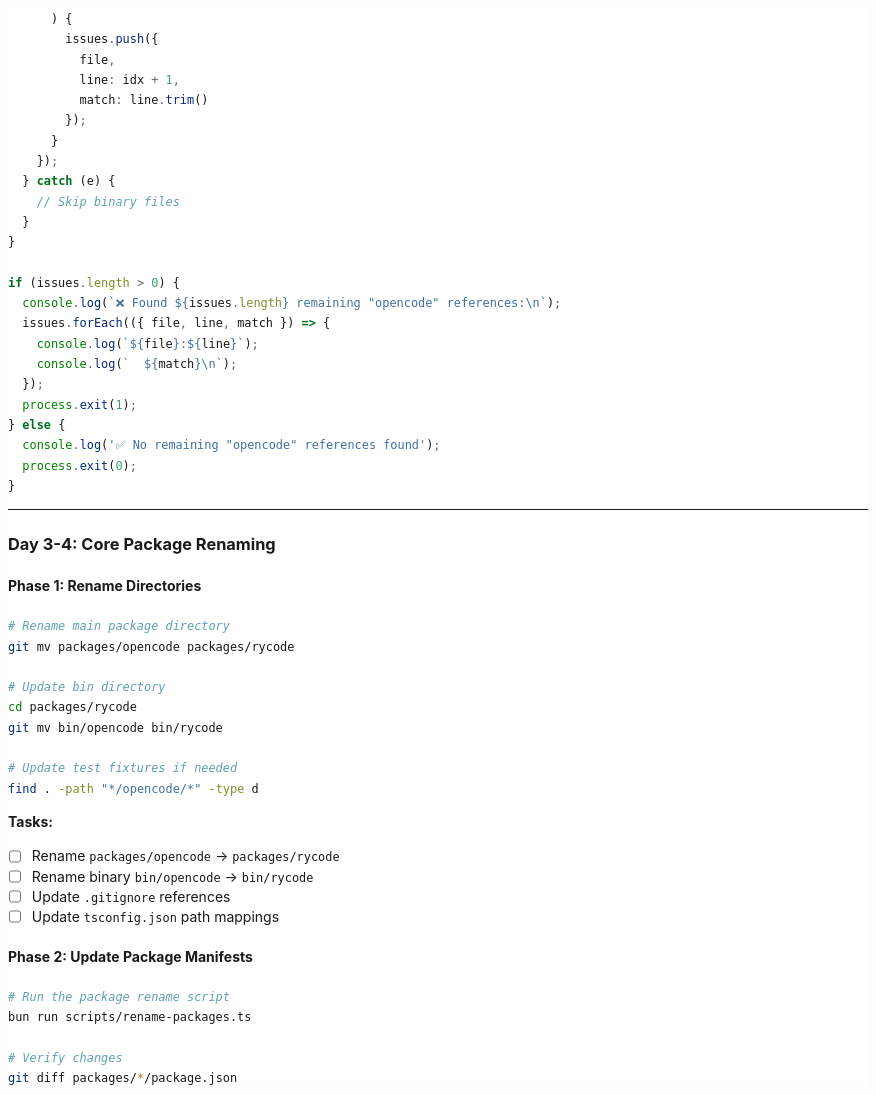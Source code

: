 ```typescript
      ) {
        issues.push({
          file,
          line: idx + 1,
          match: line.trim()
        });
      }
    });
  } catch (e) {
    // Skip binary files
  }
}

if (issues.length > 0) {
  console.log(`❌ Found ${issues.length} remaining "opencode" references:\n`);
  issues.forEach(({ file, line, match }) => {
    console.log(`${file}:${line}`);
    console.log(`  ${match}\n`);
  });
  process.exit(1);
} else {
  console.log('✅ No remaining "opencode" references found');
  process.exit(0);
}
```

---

### **Day 3-4: Core Package Renaming**

#### Phase 1: Rename Directories
```bash
# Rename main package directory
git mv packages/opencode packages/rycode

# Update bin directory
cd packages/rycode
git mv bin/opencode bin/rycode

# Update test fixtures if needed
find . -path "*/opencode/*" -type d
```

**Tasks:**
- [ ] Rename `packages/opencode` → `packages/rycode`
- [ ] Rename binary `bin/opencode` → `bin/rycode`
- [ ] Update `.gitignore` references
- [ ] Update `tsconfig.json` path mappings

#### Phase 2: Update Package Manifests
```bash
# Run the package rename script
bun run scripts/rename-packages.ts

# Verify changes
git diff packages/*/package.json
```
